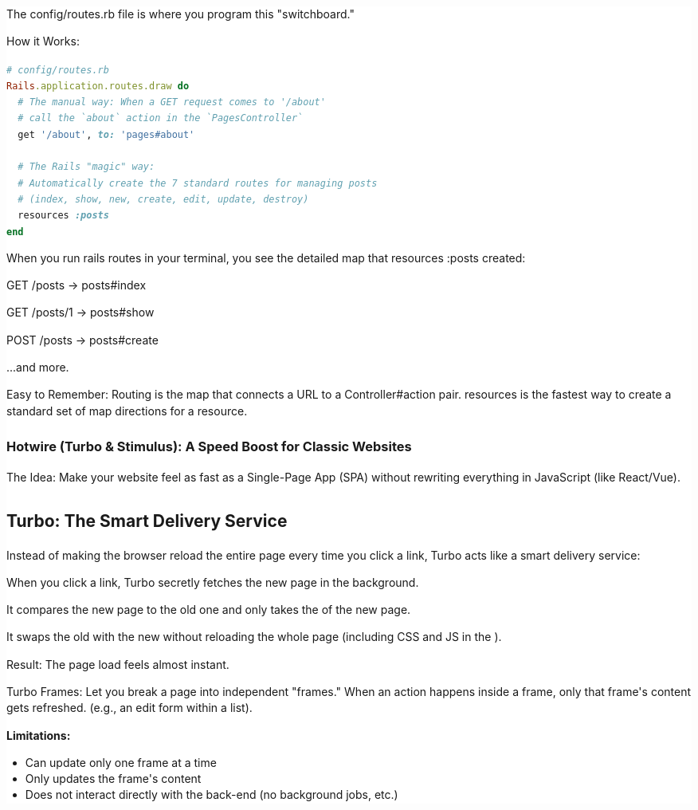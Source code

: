 The config/routes.rb file is where you program this "switchboard."

How it Works:


```ruby
# config/routes.rb
Rails.application.routes.draw do
  # The manual way: When a GET request comes to '/about'
  # call the `about` action in the `PagesController`
  get '/about', to: 'pages#about'

  # The Rails "magic" way:
  # Automatically create the 7 standard routes for managing posts
  # (index, show, new, create, edit, update, destroy)
  resources :posts
end

```
When you run rails routes in your terminal, you see the detailed map that resources :posts created:

GET /posts -> posts#index

GET /posts/1 -> posts#show

POST /posts -> posts#create

...and more.

Easy to Remember: Routing is the map that connects a URL to a Controller#action pair. resources is the fastest way to create a standard set of map directions for a resource.

### Hotwire (Turbo & Stimulus): A Speed Boost for Classic Websites

The Idea: Make your website feel as fast as a Single-Page App (SPA) without rewriting everything in JavaScript (like React/Vue).

## Turbo: The Smart Delivery Service

Instead of making the browser reload the entire page every time you click a link, Turbo acts like a smart delivery service:

When you click a link, Turbo secretly fetches the new page in the background.

It compares the new page to the old one and only takes the <body> of the new page.

It swaps the old <body> with the new <body> without reloading the whole page (including CSS and JS in the <head>).

Result: The page load feels almost instant.

Turbo Frames: Let you break a page into independent "frames." When an action happens inside a frame, only that frame's content gets refreshed. (e.g., an edit form within a list).

**Limitations:**
- Can update only one frame at a time
- Only updates the frame's content
- Does not interact directly with the back-end (no background jobs, etc.)
